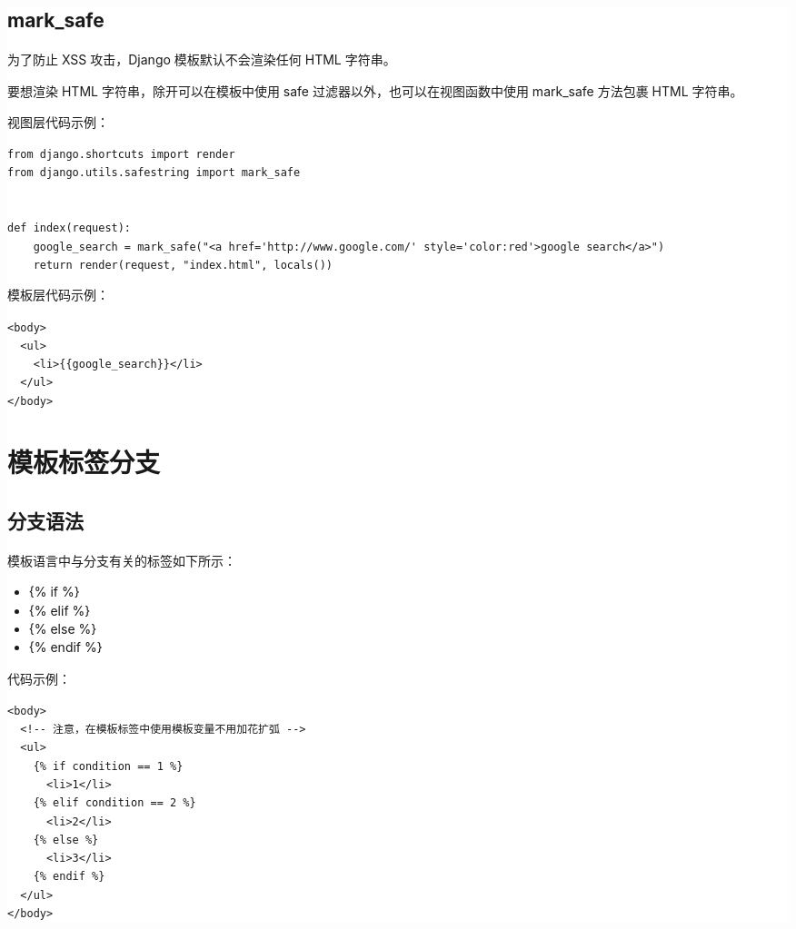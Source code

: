 ## mark_safe

为了防止 XSS 攻击，Django 模板默认不会渲染任何 HTML 字符串。

要想渲染 HTML 字符串，除开可以在模板中使用 safe
过滤器以外，也可以在视图函数中使用 mark_safe 方法包裹 HTML 字符串。

视图层代码示例：

```
from django.shortcuts import render
from django.utils.safestring import mark_safe


def index(request):
    google_search = mark_safe("<a href='http://www.google.com/' style='color:red'>google search</a>")
    return render(request, "index.html", locals())
```

模板层代码示例：

```
<body>
  <ul>
    <li>{{google_search}}</li>
  </ul>
</body>
```

# 模板标签分支

## 分支语法

模板语言中与分支有关的标签如下所示：

- {% if %}
- {% elif %}
- {% else %}
- {% endif %}

代码示例：

```
<body>
  <!-- 注意，在模板标签中使用模板变量不用加花扩弧 -->
  <ul>
    {% if condition == 1 %}
      <li>1</li>
    {% elif condition == 2 %}
      <li>2</li>
    {% else %}
      <li>3</li>
    {% endif %}
  </ul>
</body>
```
